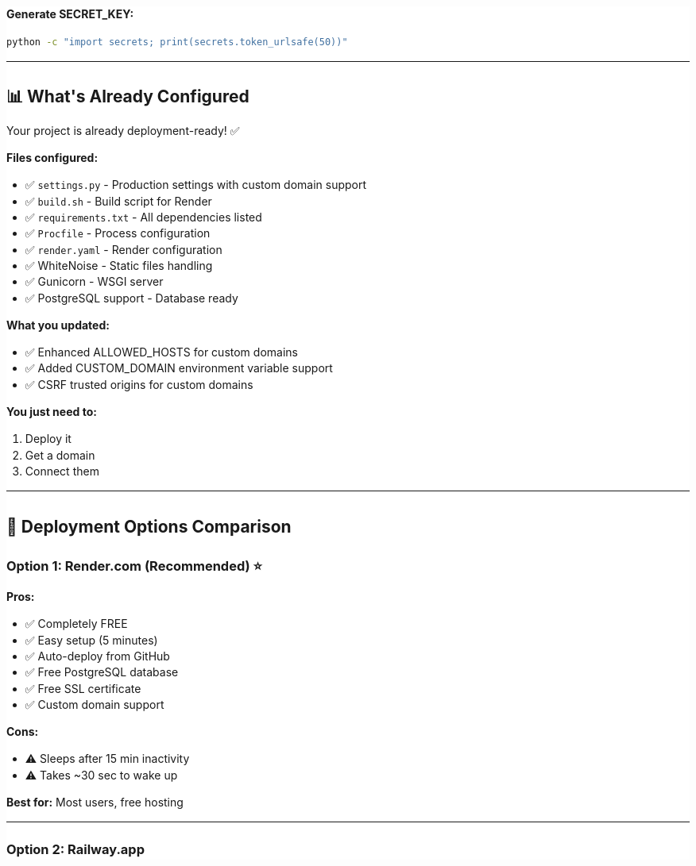 **Generate SECRET_KEY:**
```bash
python -c "import secrets; print(secrets.token_urlsafe(50))"
```

---

## 📊 What's Already Configured

Your project is already deployment-ready! ✅

**Files configured:**
- ✅ `settings.py` - Production settings with custom domain support
- ✅ `build.sh` - Build script for Render
- ✅ `requirements.txt` - All dependencies listed
- ✅ `Procfile` - Process configuration
- ✅ `render.yaml` - Render configuration
- ✅ WhiteNoise - Static files handling
- ✅ Gunicorn - WSGI server
- ✅ PostgreSQL support - Database ready

**What you updated:**
- ✅ Enhanced ALLOWED_HOSTS for custom domains
- ✅ Added CUSTOM_DOMAIN environment variable support
- ✅ CSRF trusted origins for custom domains

**You just need to:**
1. Deploy it
2. Get a domain
3. Connect them

---

## 🎯 Deployment Options Comparison

### Option 1: Render.com (Recommended) ⭐

**Pros:**
- ✅ Completely FREE
- ✅ Easy setup (5 minutes)
- ✅ Auto-deploy from GitHub
- ✅ Free PostgreSQL database
- ✅ Free SSL certificate
- ✅ Custom domain support

**Cons:**
- ⚠️ Sleeps after 15 min inactivity
- ⚠️ Takes ~30 sec to wake up

**Best for:** Most users, free hosting

---

### Option 2: Railway.app
